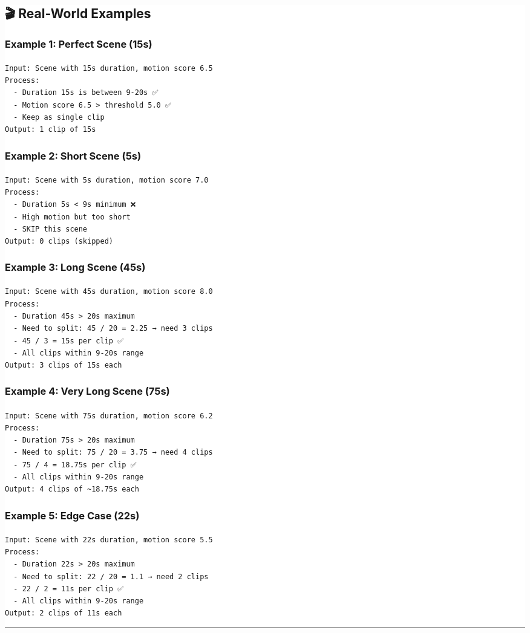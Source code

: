 
## 🎬 Real-World Examples

### Example 1: Perfect Scene (15s)
```
Input: Scene with 15s duration, motion score 6.5
Process: 
  - Duration 15s is between 9-20s ✅
  - Motion score 6.5 > threshold 5.0 ✅
  - Keep as single clip
Output: 1 clip of 15s
```

### Example 2: Short Scene (5s)
```
Input: Scene with 5s duration, motion score 7.0
Process:
  - Duration 5s < 9s minimum ❌
  - High motion but too short
  - SKIP this scene
Output: 0 clips (skipped)
```

### Example 3: Long Scene (45s)
```
Input: Scene with 45s duration, motion score 8.0
Process:
  - Duration 45s > 20s maximum
  - Need to split: 45 / 20 = 2.25 → need 3 clips
  - 45 / 3 = 15s per clip ✅
  - All clips within 9-20s range
Output: 3 clips of 15s each
```

### Example 4: Very Long Scene (75s)
```
Input: Scene with 75s duration, motion score 6.2
Process:
  - Duration 75s > 20s maximum
  - Need to split: 75 / 20 = 3.75 → need 4 clips
  - 75 / 4 = 18.75s per clip ✅
  - All clips within 9-20s range
Output: 4 clips of ~18.75s each
```

### Example 5: Edge Case (22s)
```
Input: Scene with 22s duration, motion score 5.5
Process:
  - Duration 22s > 20s maximum
  - Need to split: 22 / 20 = 1.1 → need 2 clips
  - 22 / 2 = 11s per clip ✅
  - All clips within 9-20s range
Output: 2 clips of 11s each
```

---
